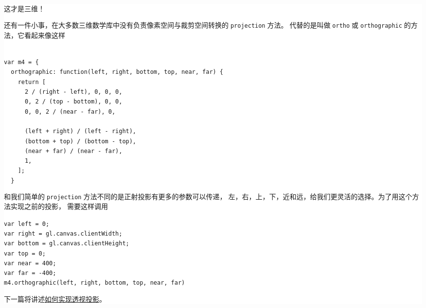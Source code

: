 

<iframe src="https://webglfundamentals.org/webgl/webgl-3d-step6.html?url=/webgl/lessons/..%2Fwebgl-3d-step5.html?cid=8B504C1595CD3973&resid=8B504C1595CD3973%2126382&authkey=AJzDcN30q6g4W0Y&em=2" width="100%" height="400px" frameborder="0" scrolling="no"> </iframe>


这才是三维！

还有一件小事，在大多数三维数学库中没有负责像素空间与裁剪空间转换的 `projection` 方法。 代替的是叫做 `ortho` 或 `orthographic` 的方法，它看起来像这样

```

var m4 = {
  orthographic: function(left, right, bottom, top, near, far) {
    return [
      2 / (right - left), 0, 0, 0,
      0, 2 / (top - bottom), 0, 0,
      0, 0, 2 / (near - far), 0,
 
      (left + right) / (left - right),
      (bottom + top) / (bottom - top),
      (near + far) / (near - far),
      1,
    ];
  }
```

和我们简单的 `projection` 方法不同的是正射投影有更多的参数可以传递， 左，右，上，下，近和远，给我们更灵活的选择。为了用这个方法实现之前的投影， 需要这样调用

```
var left = 0;
var right = gl.canvas.clientWidth;
var bottom = gl.canvas.clientHeight;
var top = 0;
var near = 400;
var far = -400;
m4.orthographic(left, right, bottom, top, near, far)

```

下一篇将讲述[如何实现透视投影](https://webglfundamentals.org/webgl/lessons/zh_cn/webgl-3d-perspective.html)。
